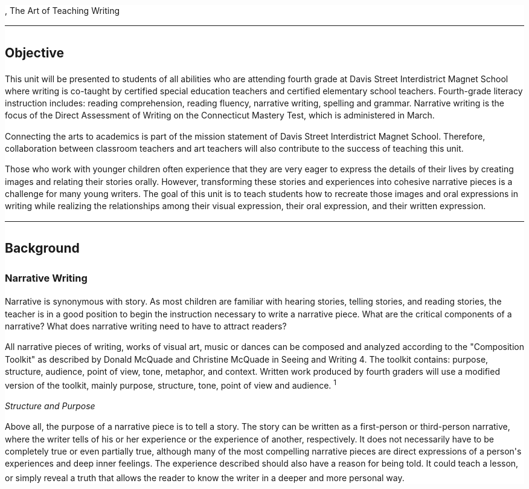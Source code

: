 , The Art of Teaching Writing
</i>
</p>
<hr/>
<h2>
Objective
</h2>
<p>
This unit will be presented to students of all abilities who are attending fourth grade at Davis Street Interdistrict Magnet School where writing is co-taught by certified special education teachers and certified elementary school teachers. Fourth-grade literacy instruction includes: reading comprehension, reading fluency, narrative writing, spelling and grammar. Narrative writing is the focus of the Direct Assessment of Writing on the Connecticut Mastery Test, which is administered in March.
</p>
<p>
Connecting the arts to academics is part of the mission statement of Davis Street Interdistrict Magnet School. Therefore, collaboration between classroom teachers and art teachers will also contribute to the success of teaching this unit.
</p>
<p>
Those who work with younger children often experience that they are very eager to express the details of their lives by creating images and relating their stories orally. However, transforming these stories and experiences into cohesive narrative pieces is a challenge for many young writers. The goal of this unit is to teach students how to recreate those images and oral expressions in writing while realizing the relationships among their visual expression, their oral expression, and their written expression.
</p>
<hr/>
<h2>
Background
</h2>
<h3>
Narrative Writing
</h3>
<p>
Narrative is synonymous with story. As most children are familiar with hearing stories, telling stories, and reading stories, the teacher is in a good position to begin the instruction necessary to write a narrative piece. What are the critical components of a narrative? What does narrative writing need to have to attract readers?
</p>
<p>
All narrative pieces of writing, works of visual art, music or dances can be composed and analyzed according to the "Composition Toolkit" as described by Donald McQuade and Christine McQuade in Seeing and Writing 4. The toolkit contains: purpose, structure, audience, point of view, tone, metaphor, and context. Written work produced by fourth graders will use a modified version of the toolkit, mainly purpose, structure, tone, point of view and audience.
<sup>
1
</sup>
</p>
<p>
<i>
Structure and Purpose
</i>
</p>
<p>
Above all, the purpose of a narrative piece is to tell a story. The story can be written as a first-person or third-person narrative, where the writer tells of his or her experience or the experience of another, respectively. It does not necessarily have to be completely true or even partially true, although many of the most compelling narrative pieces are direct expressions of a person's experiences and deep inner feelings. The experience described should also have a reason for being told. It could teach a lesson, or simply reveal a truth that allows the reader to know the writer in a deeper and more personal way.
<sup>